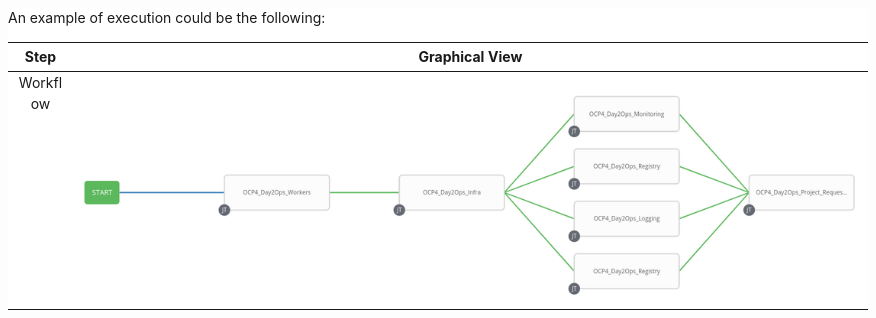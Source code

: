 An example of execution could be the following:

| Step | Graphical View |
|:---:|:---:|
| Workflow | ![Tower Workflow](pics/tower1.png) |
